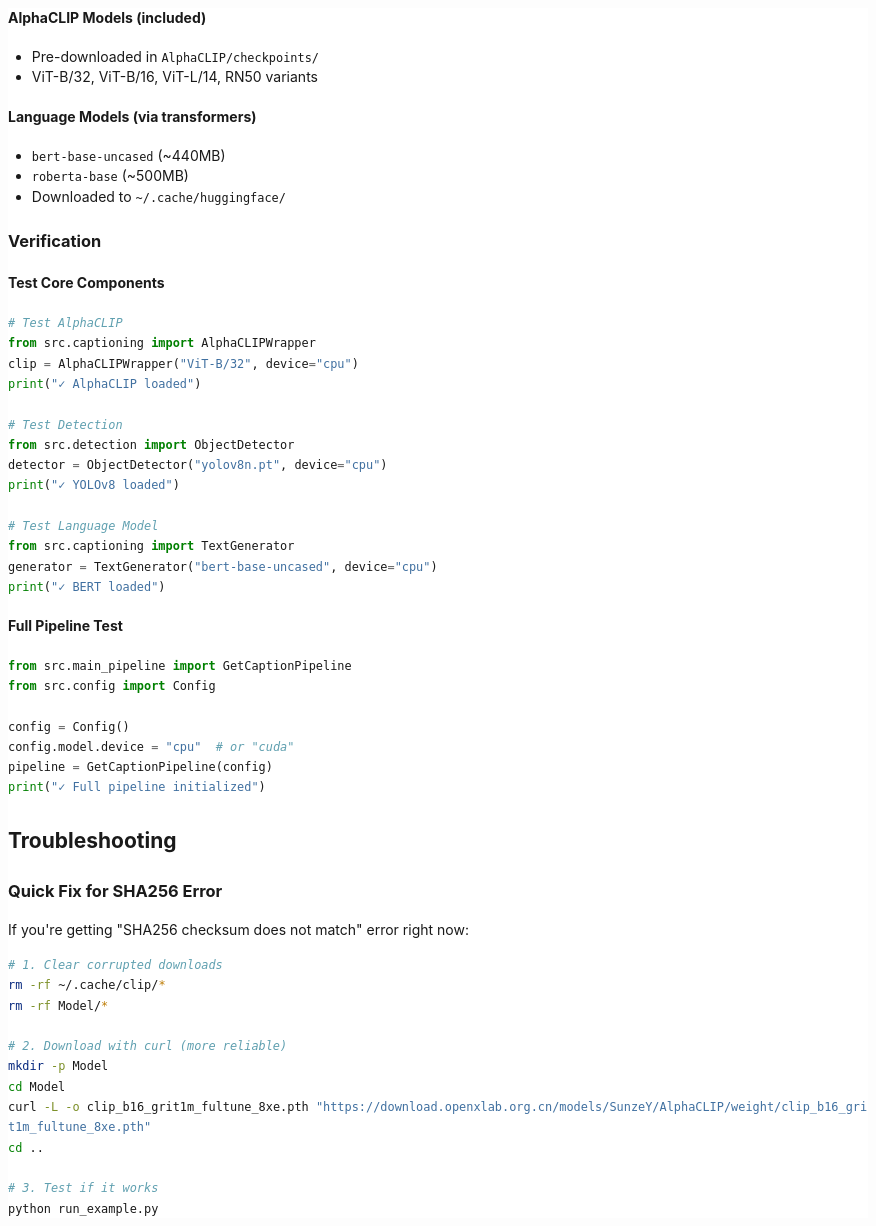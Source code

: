 #### AlphaCLIP Models (included)
- Pre-downloaded in `AlphaCLIP/checkpoints/`
- ViT-B/32, ViT-B/16, ViT-L/14, RN50 variants

#### Language Models (via transformers)
- `bert-base-uncased` (~440MB)
- `roberta-base` (~500MB)
- Downloaded to `~/.cache/huggingface/`

### Verification

#### Test Core Components
```python
# Test AlphaCLIP
from src.captioning import AlphaCLIPWrapper
clip = AlphaCLIPWrapper("ViT-B/32", device="cpu")
print("✓ AlphaCLIP loaded")

# Test Detection
from src.detection import ObjectDetector  
detector = ObjectDetector("yolov8n.pt", device="cpu")
print("✓ YOLOv8 loaded")

# Test Language Model
from src.captioning import TextGenerator
generator = TextGenerator("bert-base-uncased", device="cpu") 
print("✓ BERT loaded")
```

#### Full Pipeline Test
```python
from src.main_pipeline import GetCaptionPipeline
from src.config import Config

config = Config()
config.model.device = "cpu"  # or "cuda"
pipeline = GetCaptionPipeline(config)
print("✓ Full pipeline initialized")
```

## Troubleshooting

### Quick Fix for SHA256 Error
If you're getting "SHA256 checksum does not match" error right now:

```bash
# 1. Clear corrupted downloads
rm -rf ~/.cache/clip/*
rm -rf Model/*

# 2. Download with curl (more reliable)
mkdir -p Model
cd Model
curl -L -o clip_b16_grit1m_fultune_8xe.pth "https://download.openxlab.org.cn/models/SunzeY/AlphaCLIP/weight/clip_b16_grit1m_fultune_8xe.pth"
cd ..

# 3. Test if it works
python run_example.py
```
